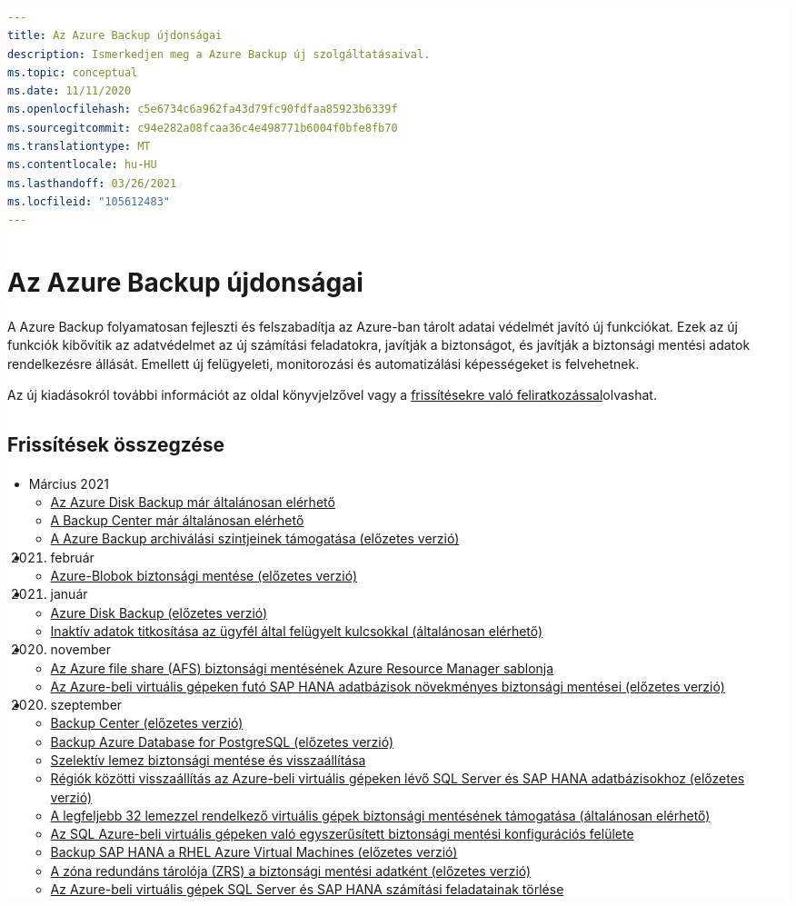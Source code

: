 ```yaml
---
title: Az Azure Backup újdonságai
description: Ismerkedjen meg a Azure Backup új szolgáltatásaival.
ms.topic: conceptual
ms.date: 11/11/2020
ms.openlocfilehash: c5e6734c6a962fa43d79fc90fdfaa85923b6339f
ms.sourcegitcommit: c94e282a08fcaa36c4e498771b6004f0bfe8fb70
ms.translationtype: MT
ms.contentlocale: hu-HU
ms.lasthandoff: 03/26/2021
ms.locfileid: "105612483"
---
```

# <a name="whats-new-in-azure-backup"></a>Az Azure Backup újdonságai

A Azure Backup folyamatosan fejleszti és felszabadítja az Azure-ban tárolt adatai védelmét javító új funkciókat. Ezek az új funkciók kibővítik az adatvédelmet az új számítási feladatokra, javítják a biztonságot, és javítják a biztonsági mentési adatok rendelkezésre állását. Emellett új felügyeleti, monitorozási és automatizálási képességeket is felvehetnek.

Az új kiadásokról további információt az oldal könyvjelzővel vagy a [frissítésekre való feliratkozással](https://azure.microsoft.com/updates/?query=backup)olvashat.

## <a name="updates-summary"></a>Frissítések összegzése

- Március 2021
  - [Az Azure Disk Backup már általánosan elérhető](#azure-disk-backup-is-now-generally-available)
  - [A Backup Center már általánosan elérhető](#backup-center-is-now-generally-available)
  - [A Azure Backup archiválási szintjeinek támogatása (előzetes verzió)](#archive-tier-support-for-azure-backup-in-preview)
- 2021. február
  - [Azure-Blobok biztonsági mentése (előzetes verzió)](#backup-for-azure-blobs-in-preview)
- 2021. január
  - [Azure Disk Backup (előzetes verzió)](#azure-disk-backup-in-preview)
  - [Inaktív adatok titkosítása az ügyfél által felügyelt kulcsokkal (általánosan elérhető)](#encryption-at-rest-using-customer-managed-keys)
- 2020. november
  - [Az Azure file share (AFS) biztonsági mentésének Azure Resource Manager sablonja](#azure-resource-manager-template-for-afs-backup)
  - [Az Azure-beli virtuális gépeken futó SAP HANA adatbázisok növekményes biztonsági mentései (előzetes verzió)](#incremental-backups-for-sap-hana-databases-in-preview)
- 2020. szeptember
  - [Backup Center (előzetes verzió)](#backup-center-in-preview)
  - [Backup Azure Database for PostgreSQL (előzetes verzió)](#backup-azure-database-for-postgresql-in-preview)
  - [Szelektív lemez biztonsági mentése és visszaállítása](#selective-disk-backup-and-restore)
  - [Régiók közötti visszaállítás az Azure-beli virtuális gépeken lévő SQL Server és SAP HANA adatbázisokhoz (előzetes verzió)](#cross-region-restore-for-sql-server-and-sap-hana-in-preview)
  - [A legfeljebb 32 lemezzel rendelkező virtuális gépek biztonsági mentésének támogatása (általánosan elérhető)](#support-for-backup-of-vms-with-up-to-32-disks)
  - [Az SQL Azure-beli virtuális gépeken való egyszerűsített biztonsági mentési konfigurációs felülete](#simpler-backup-configuration-for-sql-in-azure-vms)
  - [Backup SAP HANA a RHEL Azure Virtual Machines (előzetes verzió)](#backup-sap-hana-in-rhel-azure-virtual-machines-in-preview)
  - [A zóna redundáns tárolója (ZRS) a biztonsági mentési adatként (előzetes verzió)](#zone-redundant-storage-zrs-for-backup-data-in-preview)
  - [Az Azure-beli virtuális gépek SQL Server és SAP HANA számítási feladatainak törlése](#soft-delete-for-sql-server-and-sap-hana-workloads)
